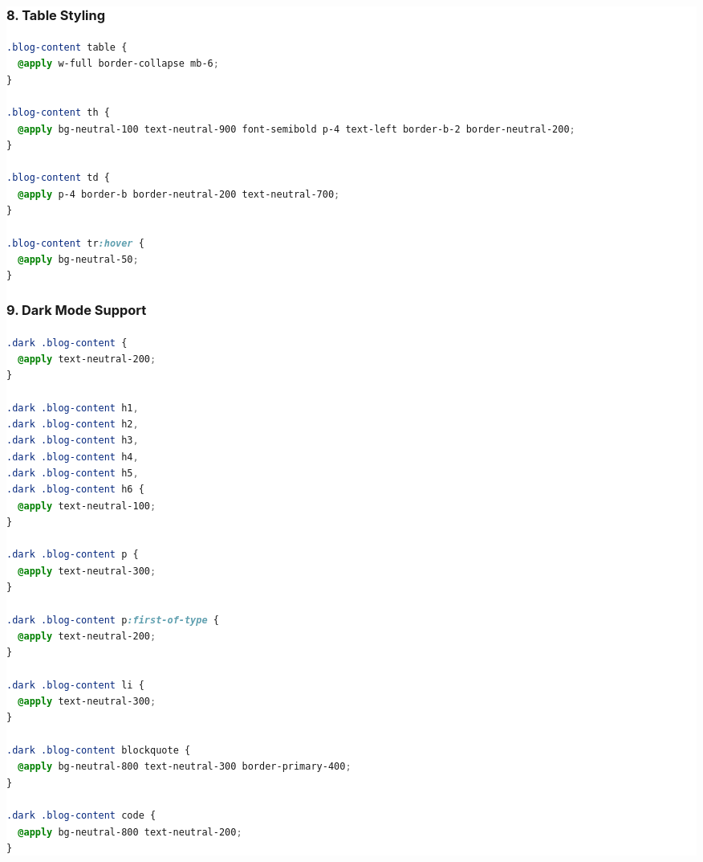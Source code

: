 ### **8. Table Styling**

```css
.blog-content table {
  @apply w-full border-collapse mb-6;
}

.blog-content th {
  @apply bg-neutral-100 text-neutral-900 font-semibold p-4 text-left border-b-2 border-neutral-200;
}

.blog-content td {
  @apply p-4 border-b border-neutral-200 text-neutral-700;
}

.blog-content tr:hover {
  @apply bg-neutral-50;
}
```

### **9. Dark Mode Support**

```css
.dark .blog-content {
  @apply text-neutral-200;
}

.dark .blog-content h1,
.dark .blog-content h2,
.dark .blog-content h3,
.dark .blog-content h4,
.dark .blog-content h5,
.dark .blog-content h6 {
  @apply text-neutral-100;
}

.dark .blog-content p {
  @apply text-neutral-300;
}

.dark .blog-content p:first-of-type {
  @apply text-neutral-200;
}

.dark .blog-content li {
  @apply text-neutral-300;
}

.dark .blog-content blockquote {
  @apply bg-neutral-800 text-neutral-300 border-primary-400;
}

.dark .blog-content code {
  @apply bg-neutral-800 text-neutral-200;
}
```
